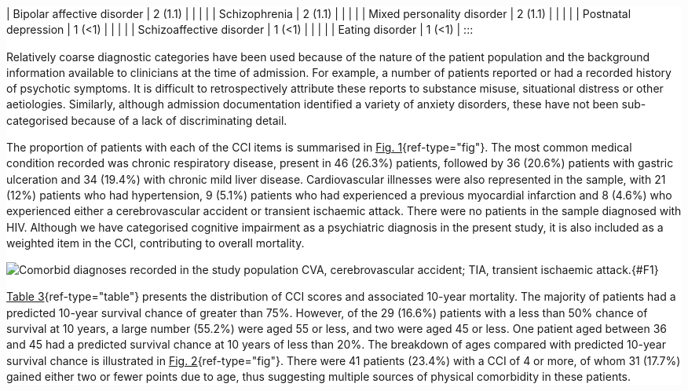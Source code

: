 | Bipolar affective disorder                |  2 (1.1)  |
|                                           |           |
| Schizophrenia                             |  2 (1.1)  |
|                                           |           |
| Mixed personality disorder                |  2 (1.1)  |
|                                           |           |
| Postnatal depression                      |  1 (\<1)  |
|                                           |           |
| Schizoaffective disorder                  |  1 (\<1)  |
|                                           |           |
| Eating disorder                           |  1 (\<1)  |
:::

Relatively coarse diagnostic categories have been used because of the
nature of the patient population and the background information
available to clinicians at the time of admission. For example, a number
of patients reported or had a recorded history of psychotic symptoms. It
is difficult to retrospectively attribute these reports to substance
misuse, situational distress or other aetiologies. Similarly, although
admission documentation identified a variety of anxiety disorders, these
have not been sub-categorised because of a lack of discriminating
detail.

The proportion of patients with each of the CCI items is summarised in
[Fig. 1](#F1){ref-type="fig"}. The most common medical condition
recorded was chronic respiratory disease, present in 46 (26.3%)
patients, followed by 36 (20.6%) patients with gastric ulceration and 34
(19.4%) with chronic mild liver disease. Cardiovascular illnesses were
also represented in the sample, with 21 (12%) patients who had
hypertension, 9 (5.1%) patients who had experienced a previous
myocardial infarction and 8 (4.6%) who experienced either a
cerebrovascular accident or transient ischaemic attack. There were no
patients in the sample diagnosed with HIV. Although we have categorised
cognitive impairment as a psychiatric diagnosis in the present study, it
is also included as a weighted item in the CCI, contributing to overall
mortality.

![Comorbid diagnoses recorded in the study population  
CVA, cerebrovascular accident; TIA, transient ischaemic
attack.](258f1){#F1}

[Table 3](#T3){ref-type="table"} presents the distribution of CCI scores
and associated 10-year mortality. The majority of patients had a
predicted 10-year survival chance of greater than 75%. However, of the
29 (16.6%) patients with a less than 50% chance of survival at 10 years,
a large number (55.2%) were aged 55 or less, and two were aged 45 or
less. One patient aged between 36 and 45 had a predicted survival chance
at 10 years of less than 20%. The breakdown of ages compared with
predicted 10-year survival chance is illustrated in [Fig.
2](#F2){ref-type="fig"}. There were 41 patients (23.4%) with a CCI of 4
or more, of whom 31 (17.7%) gained either two or fewer points due to
age, thus suggesting multiple sources of physical comorbidity in these
patients.

